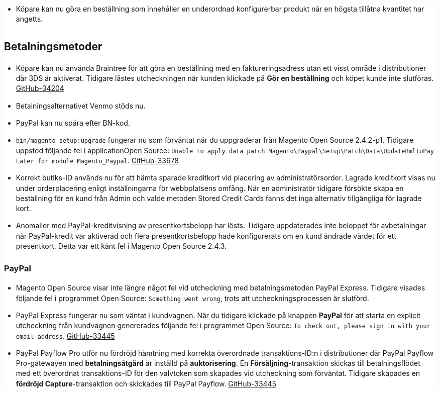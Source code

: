 

* Köpare kan nu göra en beställning som innehåller en underordnad konfigurerbar produkt när en högsta tillåtna kvantitet har angetts.

## Betalningsmetoder



* Köpare kan nu använda Braintree för att göra en beställning med en faktureringsadress utan ett visst område i distributioner där 3DS är aktiverat. Tidigare låstes utcheckningen när kunden klickade på **Gör en beställning** och köpet kunde inte slutföras. [GitHub-34204](https://github.com/magento/magento2/issues/34204)



* Betalningsalternativet Venmo stöds nu.



* PayPal kan nu spåra efter BN-kod.



* `bin/magento setup:upgrade` fungerar nu som förväntat när du uppgraderar från Magento Open Source 2.4.2-p1. Tidigare uppstod följande fel i applicationOpen Source: `Unable to apply data patch Magento\Paypal\Setup\Patch\Data\UpdateBmltoPayLater for module Magento_Paypal`. [GitHub-33678](https://github.com/magento/magento2/issues/33678)



* Korrekt butiks-ID används nu för att hämta sparade kreditkort vid placering av administratörsorder. Lagrade kreditkort visas nu under orderplacering enligt inställningarna för webbplatsens omfång. När en administratör tidigare försökte skapa en beställning för en kund från Admin och valde metoden Stored Credit Cards fanns det inga alternativ tillgängliga för lagrade kort.



* Anomalier med PayPal-kreditvisning av presentkortsbelopp har lösts. Tidigare uppdaterades inte beloppet för avbetalningar när PayPal-kredit var aktiverad och flera presentkortsbelopp hade konfigurerats om en kund ändrade värdet för ett presentkort. Detta var ett känt fel i Magento Open Source 2.4.3.

### PayPal



* Magento Open Source visar inte längre något fel vid utcheckning med betalningsmetoden PayPal Express. Tidigare visades följande fel i programmet Open Source: `Something went wrong`, trots att utcheckningsprocessen är slutförd.



* PayPal Express fungerar nu som väntat i kundvagnen. När du tidigare klickade på knappen **PayPal** för att starta en explicit utcheckning från kundvagnen genererades följande fel i programmet Open Source: `To check out, please sign in with your email address`. [GitHub-33445](https://github.com/magento/magento2/issues/33445)



* PayPal Payflow Pro utför nu fördröjd hämtning med korrekta överordnade transaktions-ID:n i distributioner där PayPal Payflow Pro-gatewayen med **betalningsåtgärd** är inställd på **auktorisering**. En **Försäljning**-transaktion skickas till betalningsflödet med ett överordnat transaktions-ID för den valvtoken som skapades vid utcheckning som förväntat. Tidigare skapades en **fördröjd Capture**-transaktion och skickades till PayPal Payflow. [GitHub-33445](https://github.com/magento/magento2/issues/33445)
